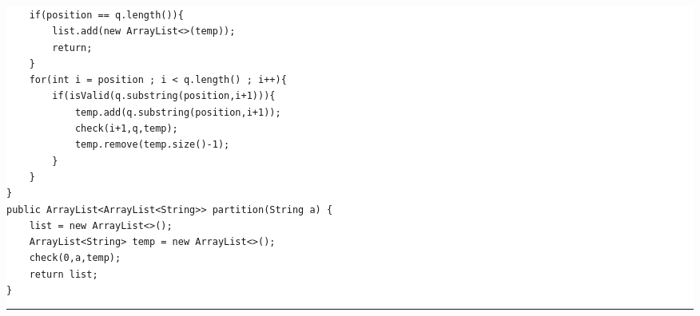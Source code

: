         if(position == q.length()){
            list.add(new ArrayList<>(temp));
            return;
        }
        for(int i = position ; i < q.length() ; i++){
            if(isValid(q.substring(position,i+1))){
                temp.add(q.substring(position,i+1));
                check(i+1,q,temp);
                temp.remove(temp.size()-1);
            }
        }
    }
	public ArrayList<ArrayList<String>> partition(String a) {
        list = new ArrayList<>();
        ArrayList<String> temp = new ArrayList<>();
        check(0,a,temp);
        return list;
	}
---------------------------------------------------------------------------------------------------------
